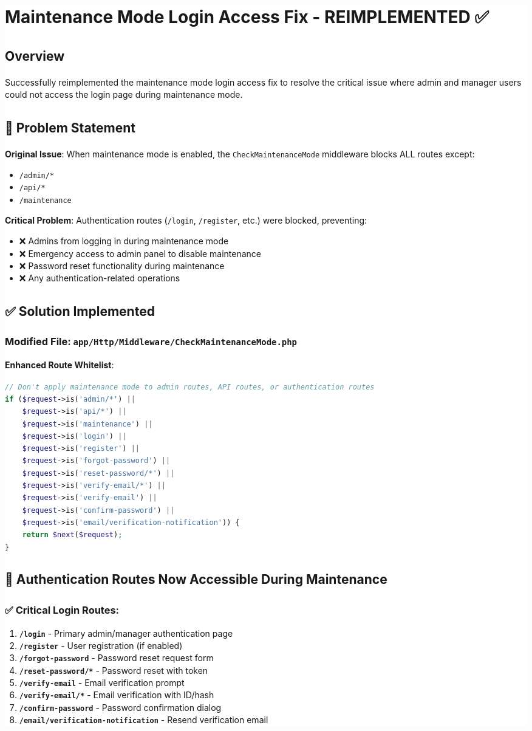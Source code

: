 # Maintenance Mode Login Access Fix - REIMPLEMENTED ✅

## Overview
Successfully reimplemented the maintenance mode login access fix to resolve the critical issue where admin and manager users could not access the login page during maintenance mode.

## 🚨 Problem Statement
**Original Issue**: When maintenance mode is enabled, the `CheckMaintenanceMode` middleware blocks ALL routes except:
- `/admin/*`
- `/api/*` 
- `/maintenance`

**Critical Problem**: Authentication routes (`/login`, `/register`, etc.) were blocked, preventing:
- ❌ Admins from logging in during maintenance mode
- ❌ Emergency access to admin panel to disable maintenance
- ❌ Password reset functionality during maintenance
- ❌ Any authentication-related operations

## ✅ Solution Implemented

### Modified File: `app/Http/Middleware/CheckMaintenanceMode.php`

**Enhanced Route Whitelist**:
```php
// Don't apply maintenance mode to admin routes, API routes, or authentication routes
if ($request->is('admin/*') || 
    $request->is('api/*') || 
    $request->is('maintenance') ||
    $request->is('login') ||
    $request->is('register') ||
    $request->is('forgot-password') ||
    $request->is('reset-password/*') ||
    $request->is('verify-email/*') ||
    $request->is('verify-email') ||
    $request->is('confirm-password') ||
    $request->is('email/verification-notification')) {
    return $next($request);
}
```

## 🎯 Authentication Routes Now Accessible During Maintenance

### ✅ Critical Login Routes:
1. **`/login`** - Primary admin/manager authentication page
2. **`/register`** - User registration (if enabled)
3. **`/forgot-password`** - Password reset request form
4. **`/reset-password/*`** - Password reset with token
5. **`/verify-email`** - Email verification prompt
6. **`/verify-email/*`** - Email verification with ID/hash
7. **`/confirm-password`** - Password confirmation dialog
8. **`/email/verification-notification`** - Resend verification email
